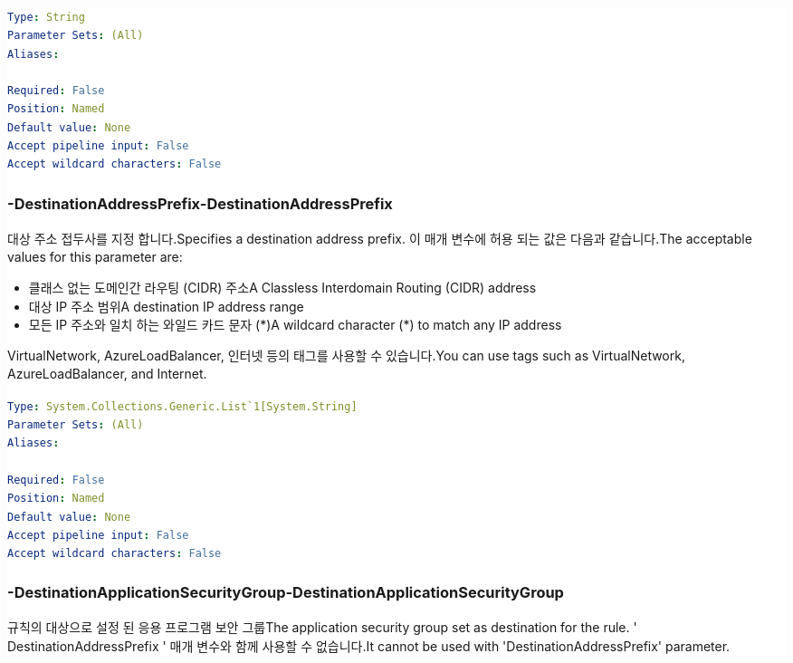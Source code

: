 ```yaml
Type: String
Parameter Sets: (All)
Aliases: 

Required: False
Position: Named
Default value: None
Accept pipeline input: False
Accept wildcard characters: False
```

### <span data-ttu-id="7545d-123">-DestinationAddressPrefix</span><span class="sxs-lookup"><span data-stu-id="7545d-123">-DestinationAddressPrefix</span></span>
<span data-ttu-id="7545d-124">대상 주소 접두사를 지정 합니다.</span><span class="sxs-lookup"><span data-stu-id="7545d-124">Specifies a destination address prefix.</span></span>
<span data-ttu-id="7545d-125">이 매개 변수에 허용 되는 값은 다음과 같습니다.</span><span class="sxs-lookup"><span data-stu-id="7545d-125">The acceptable values for this parameter are:</span></span>

- <span data-ttu-id="7545d-126">클래스 없는 도메인간 라우팅 (CIDR) 주소</span><span class="sxs-lookup"><span data-stu-id="7545d-126">A Classless Interdomain Routing (CIDR) address</span></span> 
- <span data-ttu-id="7545d-127">대상 IP 주소 범위</span><span class="sxs-lookup"><span data-stu-id="7545d-127">A destination IP address range</span></span> 
- <span data-ttu-id="7545d-128">모든 IP 주소와 일치 하는 와일드 카드 문자 (\*)</span><span class="sxs-lookup"><span data-stu-id="7545d-128">A wildcard character (\*) to match any IP address</span></span>

<span data-ttu-id="7545d-129">VirtualNetwork, AzureLoadBalancer, 인터넷 등의 태그를 사용할 수 있습니다.</span><span class="sxs-lookup"><span data-stu-id="7545d-129">You can use tags such as VirtualNetwork, AzureLoadBalancer, and Internet.</span></span>

```yaml
Type: System.Collections.Generic.List`1[System.String]
Parameter Sets: (All)
Aliases: 

Required: False
Position: Named
Default value: None
Accept pipeline input: False
Accept wildcard characters: False
```

### <span data-ttu-id="7545d-130">-DestinationApplicationSecurityGroup</span><span class="sxs-lookup"><span data-stu-id="7545d-130">-DestinationApplicationSecurityGroup</span></span>
<span data-ttu-id="7545d-131">규칙의 대상으로 설정 된 응용 프로그램 보안 그룹</span><span class="sxs-lookup"><span data-stu-id="7545d-131">The application security group set as destination for the rule.</span></span> <span data-ttu-id="7545d-132">' DestinationAddressPrefix ' 매개 변수와 함께 사용할 수 없습니다.</span><span class="sxs-lookup"><span data-stu-id="7545d-132">It cannot be used with 'DestinationAddressPrefix' parameter.</span></span>

